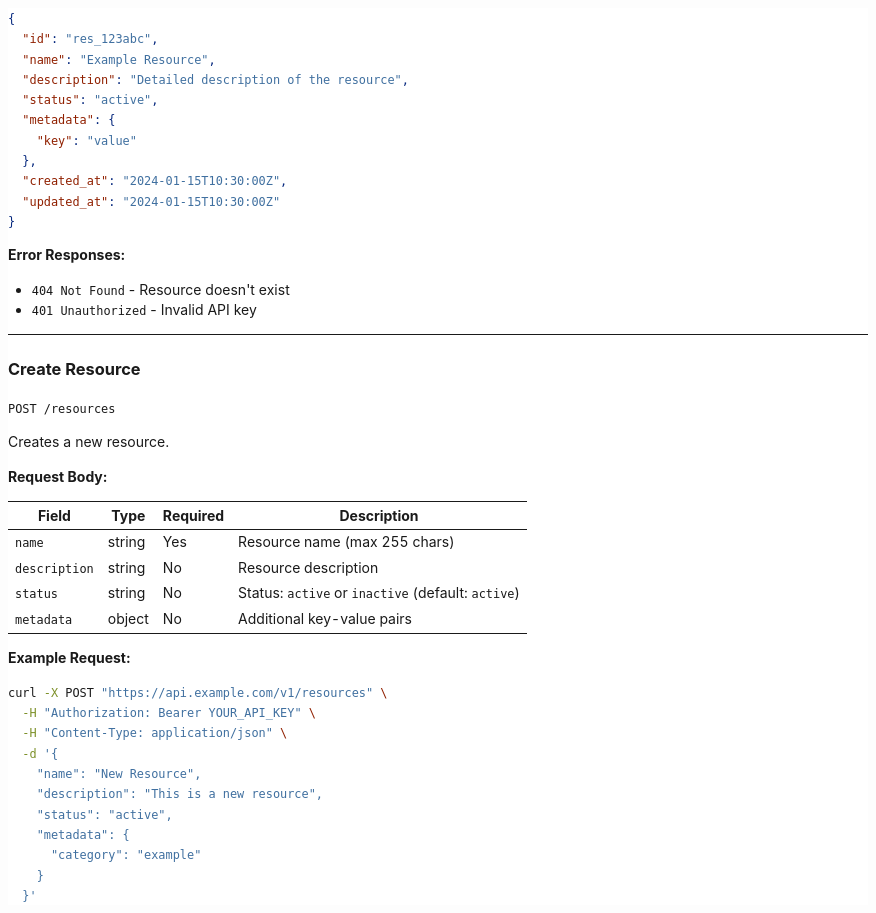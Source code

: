 ```json
{
  "id": "res_123abc",
  "name": "Example Resource",
  "description": "Detailed description of the resource",
  "status": "active",
  "metadata": {
    "key": "value"
  },
  "created_at": "2024-01-15T10:30:00Z",
  "updated_at": "2024-01-15T10:30:00Z"
}
```

**Error Responses:**

- `404 Not Found` - Resource doesn't exist
- `401 Unauthorized` - Invalid API key

---

### Create Resource

```http
POST /resources
```

Creates a new resource.

**Request Body:**

| Field | Type | Required | Description |
|-------|------|----------|-------------|
| `name` | string | Yes | Resource name (max 255 chars) |
| `description` | string | No | Resource description |
| `status` | string | No | Status: `active` or `inactive` (default: `active`) |
| `metadata` | object | No | Additional key-value pairs |

**Example Request:**

```bash
curl -X POST "https://api.example.com/v1/resources" \
  -H "Authorization: Bearer YOUR_API_KEY" \
  -H "Content-Type: application/json" \
  -d '{
    "name": "New Resource",
    "description": "This is a new resource",
    "status": "active",
    "metadata": {
      "category": "example"
    }
  }'
```
